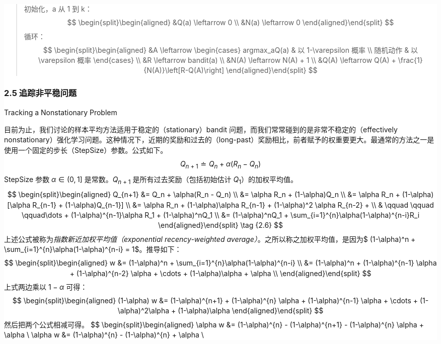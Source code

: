 >初始化，a 从 1 到 k：
>$$
>\begin{split}\begin{aligned}
>&Q(a) \leftarrow 0 \\
>&N(a) \leftarrow 0
>\end{aligned}\end{split}
>$$
>循环：
>$$
>\begin{split}\begin{aligned}
>&A \leftarrow
>\begin{cases}
>argmax_aQ(a) &  以 1-\varepsilon 概率 \\
>随机动作 & 以 \varepsilon 概率
>\end{cases} \\
>&R \leftarrow bandit(a) \\
>&N(A) \leftarrow N(A) + 1 \\
>&Q(A) \leftarrow Q(A) + \frac{1}{N(A)}\left[R-Q(A)\right]
>\end{aligned}\end{split}
>$$

### 2.5 追踪非平稳问题

Tracking a Nonstationary Problem

目前为止，我们讨论的样本平均方法适用于稳定的（stationary）bandit 问题，而我们常常碰到的是非常不稳定的（effectively nonstationary）强化学习问题。这种情况下，近期的奖励和过去的（long-past）奖励相比，前者赋予的权重要更大。最通常的方法之一是使用一个固定的步长（StepSize）参数。公式如下。
$$
Q_{n+1} \doteq Q_n + \alpha(R_n - Q_n)  \tag {2.5}
$$
 StepSize 参数 $\alpha \in (0, 1]$ 是常数。$Q_{n+1}$ 是所有过去奖励（包括初始估计 $Q_1$）的加权平均值。
$$
\begin{split}\begin{aligned}
Q_{n+1} &= Q_n + \alpha(R_n - Q_n) \\
&= \alpha R_n + (1-\alpha)Q_n \\
&= \alpha R_n + (1-\alpha)[\alpha R_{n-1} + (1-\alpha)Q_{n-1}] \\
&= \alpha R_n + (1-\alpha)\alpha R_{n-1} + (1-\alpha)^2 \alpha R_{n-2} + \\
& \qquad \qquad \qquad\dots + (1-\alpha)^{n-1}\alpha R_1 + (1-\alpha)^nQ_1 \\
&= (1-\alpha)^nQ_1 + \sum_{i=1}^{n}\alpha(1-\alpha)^{n-i}R_i
\end{aligned}\end{split}  \tag {2.6}
$$
 上述公式被称为*指数新近加权平均值（exponential recency-weighted average）*。之所以称之加权平均值，是因为$ (1-\alpha)^n + \sum_{i=1}^{n}\alpha(1-\alpha)^{n-i} = 1$。推导如下：
$$
\begin{split}\begin{aligned}
w &= (1-\alpha)^n + \sum_{i=1}^{n}\alpha(1-\alpha)^{n-i} \\
  &= (1-\alpha)^n + (1-\alpha)^{n-1} \alpha + (1-\alpha)^{n-2} \alpha + \cdots + (1-\alpha)\alpha + \alpha \\
\end{aligned}\end{split}
$$
上式两边乘以 $1-\alpha$ 可得：
$$
\begin{split}\begin{aligned}
(1-\alpha) w &= 
 (1-\alpha)^{n+1} + (1-\alpha)^{n} \alpha + (1-\alpha)^{n-1} \alpha + \cdots + (1-\alpha)^2\alpha + (1-\alpha)\alpha 
\end{aligned}\end{split}
$$
然后把两个公式相减可得。
$$
\begin{split}\begin{aligned}
\alpha w &= 
 (1-\alpha)^{n} - (1-\alpha)^{n+1} - (1-\alpha)^{n}  \alpha  + \alpha \\
 \alpha w &= (1-\alpha)^{n} - (1-\alpha)^{n}  + \alpha \\